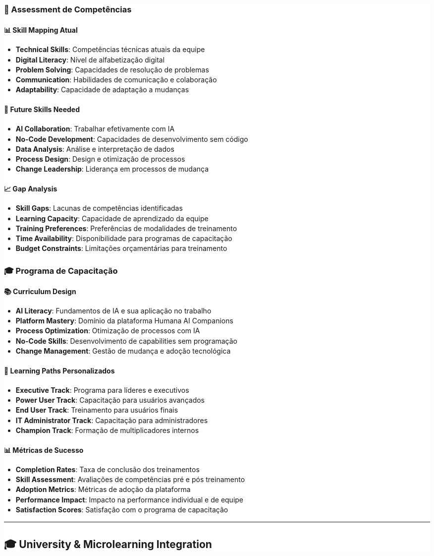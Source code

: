 ### **🎯 Assessment de Competências**

#### **📊 Skill Mapping Atual**
- **Technical Skills**: Competências técnicas atuais da equipe
- **Digital Literacy**: Nível de alfabetização digital
- **Problem Solving**: Capacidades de resolução de problemas
- **Communication**: Habilidades de comunicação e colaboração
- **Adaptability**: Capacidade de adaptação a mudanças

#### **🔮 Future Skills Needed**
- **AI Collaboration**: Trabalhar efetivamente com IA
- **No-Code Development**: Capacidades de desenvolvimento sem código
- **Data Analysis**: Análise e interpretação de dados
- **Process Design**: Design e otimização de processos
- **Change Leadership**: Liderança em processos de mudança

#### **📈 Gap Analysis**
- **Skill Gaps**: Lacunas de competências identificadas
- **Learning Capacity**: Capacidade de aprendizado da equipe
- **Training Preferences**: Preferências de modalidades de treinamento
- **Time Availability**: Disponibilidade para programas de capacitação
- **Budget Constraints**: Limitações orçamentárias para treinamento

### **🎓 Programa de Capacitação**

#### **📚 Curriculum Design**
- **AI Literacy**: Fundamentos de IA e sua aplicação no trabalho
- **Platform Mastery**: Domínio da plataforma Humana AI Companions
- **Process Optimization**: Otimização de processos com IA
- **No-Code Skills**: Desenvolvimento de capabilities sem programação
- **Change Management**: Gestão de mudança e adoção tecnológica

#### **🎯 Learning Paths Personalizados**
- **Executive Track**: Programa para líderes e executivos
- **Power User Track**: Capacitação para usuários avançados
- **End User Track**: Treinamento para usuários finais
- **IT Administrator Track**: Capacitação para administradores
- **Champion Track**: Formação de multiplicadores internos

#### **📊 Métricas de Sucesso**
- **Completion Rates**: Taxa de conclusão dos treinamentos
- **Skill Assessment**: Avaliações de competências pré e pós treinamento
- **Adoption Metrics**: Métricas de adoção da plataforma
- **Performance Impact**: Impacto na performance individual e de equipe
- **Satisfaction Scores**: Satisfação com o programa de capacitação

---

## **🎓 University & Microlearning Integration**
